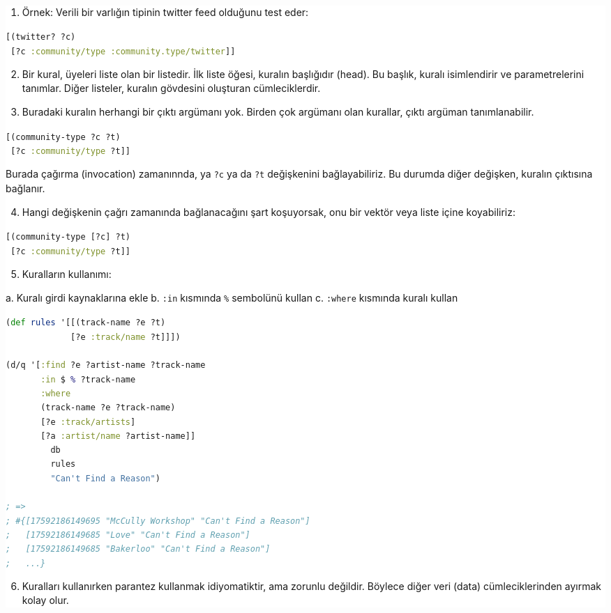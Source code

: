 01. Örnek: Verili bir varlığın tipinin twitter feed olduğunu test eder:

```clj
[(twitter? ?c)
 [?c :community/type :community.type/twitter]]
```

02. Bir kural, üyeleri liste olan bir listedir. İlk liste öğesi, kuralın başlığıdır (head). Bu başlık, kuralı isimlendirir ve parametrelerini tanımlar. Diğer listeler, kuralın gövdesini oluşturan cümleciklerdir.

03. Buradaki kuralın herhangi bir çıktı argümanı yok. Birden çok argümanı olan kurallar, çıktı argüman tanımlanabilir.

```clj
[(community-type ?c ?t)
 [?c :community/type ?t]]
```

Burada çağırma (invocation) zamanınnda, ya `?c` ya da `?t` değişkenini bağlayabiliriz. Bu durumda diğer değişken, kuralın çıktısına bağlanır.

04. Hangi değişkenin çağrı zamanında bağlanacağını şart koşuyorsak, onu bir vektör veya liste içine koyabiliriz:

```clj
[(community-type [?c] ?t)
 [?c :community/type ?t]]
```

05. Kuralların kullanımı:

a. Kuralı girdi kaynaklarına ekle
b. `:in` kısmında `%` sembolünü kullan
c. `:where` kısmında kuralı kullan

```clj
(def rules '[[(track-name ?e ?t)
             [?e :track/name ?t]]])

(d/q '[:find ?e ?artist-name ?track-name
       :in $ % ?track-name
       :where
       (track-name ?e ?track-name)
       [?e :track/artists]
       [?a :artist/name ?artist-name]] 
		 db 
		 rules 
		 "Can't Find a Reason")

; =>
; #{[17592186149695 "McCully Workshop" "Can't Find a Reason"]
;   [17592186149685 "Love" "Can't Find a Reason"]
;   [17592186149685 "Bakerloo" "Can't Find a Reason"]
;   ...}
```

06. Kuralları kullanırken parantez kullanmak idiyomatiktir, ama zorunlu değildir. Böylece diğer veri (data) cümleciklerinden ayırmak kolay olur.
